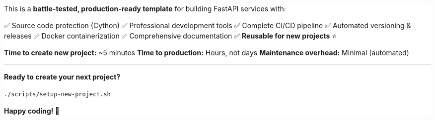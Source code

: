 This is a **battle-tested, production-ready template** for building FastAPI services with:

✅ Source code protection (Cython)
✅ Professional development tools
✅ Complete CI/CD pipeline
✅ Automated versioning & releases
✅ Docker containerization
✅ Comprehensive documentation
✅ **Reusable for new projects** ⭐

**Time to create new project:** ~5 minutes
**Time to production:** Hours, not days
**Maintenance overhead:** Minimal (automated)

---

**Ready to create your next project?**

```bash
./scripts/setup-new-project.sh
```

**Happy coding! 🚀**
